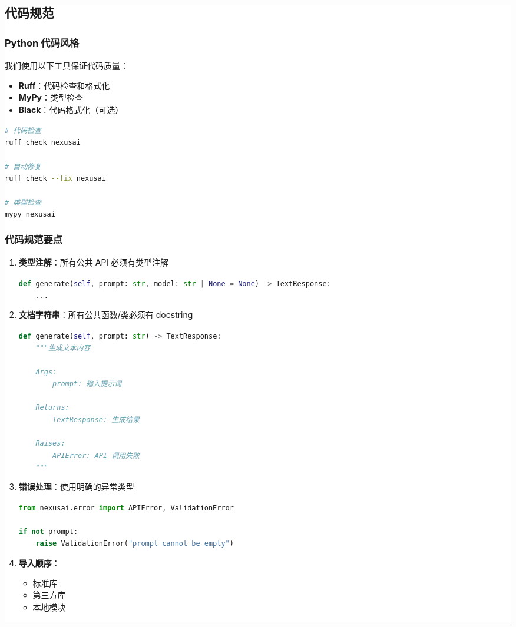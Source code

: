 ## 代码规范

### Python 代码风格

我们使用以下工具保证代码质量：

- **Ruff**：代码检查和格式化
- **MyPy**：类型检查
- **Black**：代码格式化（可选）

```bash
# 代码检查
ruff check nexusai

# 自动修复
ruff check --fix nexusai

# 类型检查
mypy nexusai
```

### 代码规范要点

1. **类型注解**：所有公共 API 必须有类型注解
   ```python
   def generate(self, prompt: str, model: str | None = None) -> TextResponse:
       ...
   ```

2. **文档字符串**：所有公共函数/类必须有 docstring
   ```python
   def generate(self, prompt: str) -> TextResponse:
       """生成文本内容

       Args:
           prompt: 输入提示词

       Returns:
           TextResponse: 生成结果

       Raises:
           APIError: API 调用失败
       """
   ```

3. **错误处理**：使用明确的异常类型
   ```python
   from nexusai.error import APIError, ValidationError

   if not prompt:
       raise ValidationError("prompt cannot be empty")
   ```

4. **导入顺序**：
   - 标准库
   - 第三方库
   - 本地模块

---